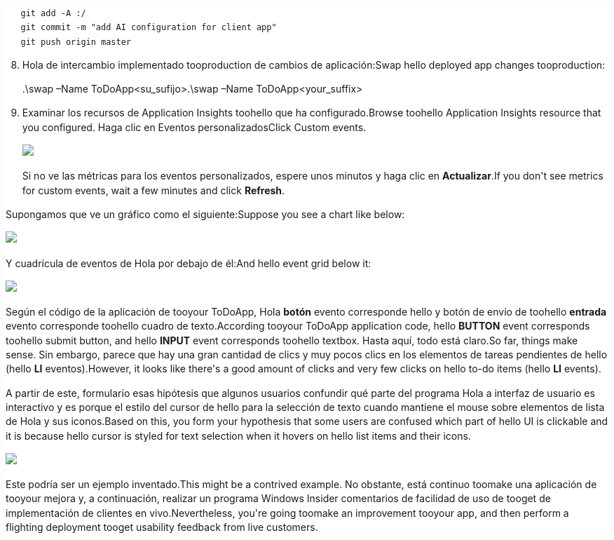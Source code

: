        git add -A :/
       git commit -m "add AI configuration for client app"
       git push origin master
8. <span data-ttu-id="620bc-185">Hola de intercambio implementado tooproduction de cambios de aplicación:</span><span class="sxs-lookup"><span data-stu-id="620bc-185">Swap hello deployed app changes tooproduction:</span></span>

     <span data-ttu-id="620bc-186">.\swap –Name ToDoApp<su_sufijo></span><span class="sxs-lookup"><span data-stu-id="620bc-186">.\swap –Name ToDoApp<your_suffix></span></span>
9. <span data-ttu-id="620bc-187">Examinar los recursos de Application Insights toohello que ha configurado.</span><span class="sxs-lookup"><span data-stu-id="620bc-187">Browse toohello Application Insights resource that you configured.</span></span> <span data-ttu-id="620bc-188">Haga clic en Eventos personalizados</span><span class="sxs-lookup"><span data-stu-id="620bc-188">Click Custom events.</span></span>

   ![](./media/app-service-web-test-in-production-controlled-test-flight/01-custom-events.png)

   <span data-ttu-id="620bc-189">Si no ve las métricas para los eventos personalizados, espere unos minutos y haga clic en **Actualizar**.</span><span class="sxs-lookup"><span data-stu-id="620bc-189">If you don't see metrics for custom events, wait a few minutes and click **Refresh**.</span></span>

<span data-ttu-id="620bc-190">Supongamos que ve un gráfico como el siguiente:</span><span class="sxs-lookup"><span data-stu-id="620bc-190">Suppose you see a chart like below:</span></span>

![](./media/app-service-web-test-in-production-controlled-test-flight/02-custom-events-chart-view.png)

<span data-ttu-id="620bc-191">Y cuadrícula de eventos de Hola por debajo de él:</span><span class="sxs-lookup"><span data-stu-id="620bc-191">And hello event grid below it:</span></span>

![](./media/app-service-web-test-in-production-controlled-test-flight/03-custom-event-grid-view.png)

<span data-ttu-id="620bc-192">Según el código de la aplicación de tooyour ToDoApp, Hola **botón** evento corresponde hello y botón de envío de toohello **entrada** evento corresponde toohello cuadro de texto.</span><span class="sxs-lookup"><span data-stu-id="620bc-192">According tooyour ToDoApp application code, hello **BUTTON** event corresponds toohello submit button, and hello **INPUT** event corresponds toohello textbox.</span></span> <span data-ttu-id="620bc-193">Hasta aquí, todo está claro.</span><span class="sxs-lookup"><span data-stu-id="620bc-193">So far, things make sense.</span></span> <span data-ttu-id="620bc-194">Sin embargo, parece que hay una gran cantidad de clics y muy pocos clics en los elementos de tareas pendientes de hello (hello **LI** eventos).</span><span class="sxs-lookup"><span data-stu-id="620bc-194">However, it looks like there's a good amount of clicks and very few clicks on hello to-do items (hello **LI** events).</span></span>

<span data-ttu-id="620bc-195">A partir de este, formulario esas hipótesis que algunos usuarios confundir qué parte del programa Hola a interfaz de usuario es interactivo y es porque el estilo del cursor de hello para la selección de texto cuando mantiene el mouse sobre elementos de lista de Hola y sus iconos.</span><span class="sxs-lookup"><span data-stu-id="620bc-195">Based on this, you form your hypothesis that some users are confused which part of hello UI is clickable and it is because hello cursor is styled for text selection when it hovers on hello list items and their icons.</span></span>

![](./media/app-service-web-test-in-production-controlled-test-flight/04-to-do-list-item-ui.png)

<span data-ttu-id="620bc-196">Este podría ser un ejemplo inventado.</span><span class="sxs-lookup"><span data-stu-id="620bc-196">This might be a contrived example.</span></span> <span data-ttu-id="620bc-197">No obstante, está continuo toomake una aplicación de tooyour mejora y, a continuación, realizar un programa Windows Insider comentarios de facilidad de uso de tooget de implementación de clientes en vivo.</span><span class="sxs-lookup"><span data-stu-id="620bc-197">Nevertheless, you're going toomake an improvement tooyour app, and then perform a flighting deployment tooget usability feedback from live customers.</span></span>
